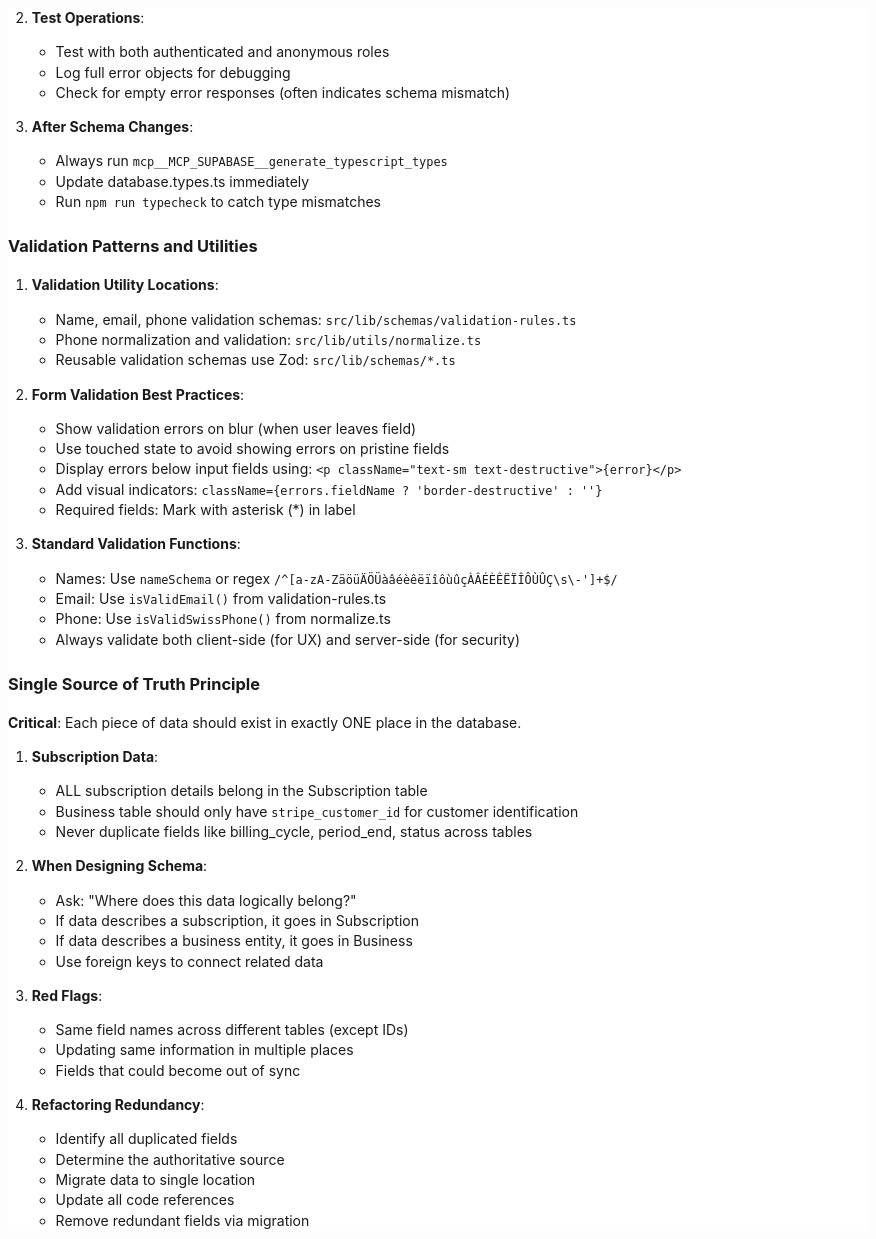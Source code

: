 2. **Test Operations**:
   - Test with both authenticated and anonymous roles
   - Log full error objects for debugging
   - Check for empty error responses (often indicates schema mismatch)

3. **After Schema Changes**:
   - Always run `mcp__MCP_SUPABASE__generate_typescript_types`
   - Update database.types.ts immediately
   - Run `npm run typecheck` to catch type mismatches

### Validation Patterns and Utilities

1. **Validation Utility Locations**:
   - Name, email, phone validation schemas: `src/lib/schemas/validation-rules.ts`
   - Phone normalization and validation: `src/lib/utils/normalize.ts`
   - Reusable validation schemas use Zod: `src/lib/schemas/*.ts`

2. **Form Validation Best Practices**:
   - Show validation errors on blur (when user leaves field)
   - Use touched state to avoid showing errors on pristine fields
   - Display errors below input fields using: `<p className="text-sm text-destructive">{error}</p>`
   - Add visual indicators: `className={errors.fieldName ? 'border-destructive' : ''}`
   - Required fields: Mark with asterisk (*) in label

3. **Standard Validation Functions**:
   - Names: Use `nameSchema` or regex `/^[a-zA-ZäöüÄÖÜàâéèêëïîôùûçÀÂÉÈÊËÏÎÔÙÛÇ\s\-']+$/`
   - Email: Use `isValidEmail()` from validation-rules.ts
   - Phone: Use `isValidSwissPhone()` from normalize.ts
   - Always validate both client-side (for UX) and server-side (for security)

### Single Source of Truth Principle
**Critical**: Each piece of data should exist in exactly ONE place in the database.

1. **Subscription Data**:
   - ALL subscription details belong in the Subscription table
   - Business table should only have `stripe_customer_id` for customer identification
   - Never duplicate fields like billing_cycle, period_end, status across tables

2. **When Designing Schema**:
   - Ask: "Where does this data logically belong?"
   - If data describes a subscription, it goes in Subscription
   - If data describes a business entity, it goes in Business
   - Use foreign keys to connect related data

3. **Red Flags**:
   - Same field names across different tables (except IDs)
   - Updating same information in multiple places
   - Fields that could become out of sync

4. **Refactoring Redundancy**:
   - Identify all duplicated fields
   - Determine the authoritative source
   - Migrate data to single location
   - Update all code references
   - Remove redundant fields via migration
